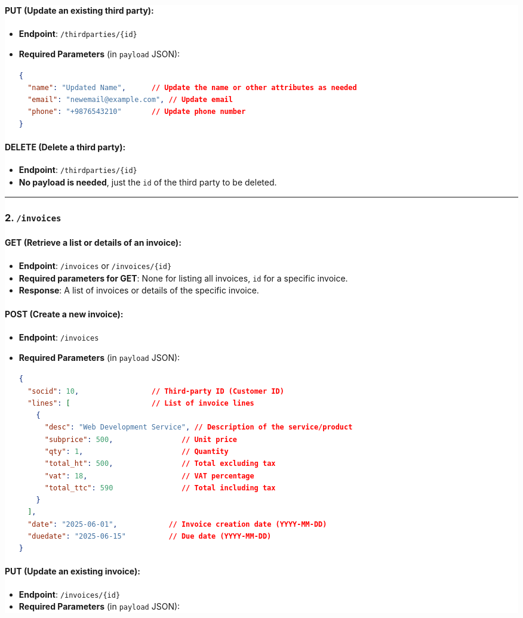 #### **PUT** (Update an existing third party):

* **Endpoint**: `/thirdparties/{id}`
* **Required Parameters** (in `payload` JSON):

  ```json
  {
    "name": "Updated Name",      // Update the name or other attributes as needed
    "email": "newemail@example.com", // Update email
    "phone": "+9876543210"       // Update phone number
  }
  ```

#### **DELETE** (Delete a third party):

* **Endpoint**: `/thirdparties/{id}`
* **No payload is needed**, just the `id` of the third party to be deleted.

---

### **2. `/invoices`**

#### **GET** (Retrieve a list or details of an invoice):

* **Endpoint**: `/invoices` or `/invoices/{id}`
* **Required parameters for GET**: None for listing all invoices, `id` for a specific invoice.
* **Response**: A list of invoices or details of the specific invoice.

#### **POST** (Create a new invoice):

* **Endpoint**: `/invoices`
* **Required Parameters** (in `payload` JSON):

  ```json
  {
    "socid": 10,                 // Third-party ID (Customer ID)
    "lines": [                   // List of invoice lines
      {
        "desc": "Web Development Service", // Description of the service/product
        "subprice": 500,                // Unit price
        "qty": 1,                       // Quantity
        "total_ht": 500,                // Total excluding tax
        "vat": 18,                      // VAT percentage
        "total_ttc": 590                // Total including tax
      }
    ],
    "date": "2025-06-01",            // Invoice creation date (YYYY-MM-DD)
    "duedate": "2025-06-15"          // Due date (YYYY-MM-DD)
  }
  ```

#### **PUT** (Update an existing invoice):

* **Endpoint**: `/invoices/{id}`
* **Required Parameters** (in `payload` JSON):
